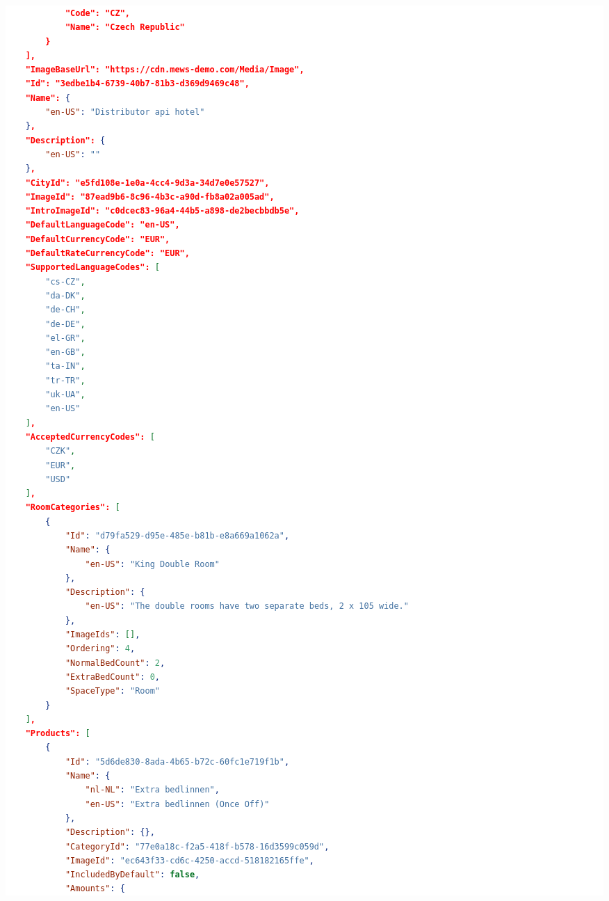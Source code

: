 ```json
            "Code": "CZ",
            "Name": "Czech Republic"
        }
    ],
    "ImageBaseUrl": "https://cdn.mews-demo.com/Media/Image",
    "Id": "3edbe1b4-6739-40b7-81b3-d369d9469c48",
    "Name": {
        "en-US": "Distributor api hotel"
    },
    "Description": {
        "en-US": ""
    },
    "CityId": "e5fd108e-1e0a-4cc4-9d3a-34d7e0e57527",
    "ImageId": "87ead9b6-8c96-4b3c-a90d-fb8a02a005ad",
    "IntroImageId": "c0dcec83-96a4-44b5-a898-de2becbbdb5e",
    "DefaultLanguageCode": "en-US",
    "DefaultCurrencyCode": "EUR",
    "DefaultRateCurrencyCode": "EUR",
    "SupportedLanguageCodes": [
        "cs-CZ",
        "da-DK",
        "de-CH",
        "de-DE",
        "el-GR",
        "en-GB",
        "ta-IN",
        "tr-TR",
        "uk-UA",
        "en-US"
    ],
    "AcceptedCurrencyCodes": [
        "CZK",
        "EUR",
        "USD"
    ],
    "RoomCategories": [
        {
            "Id": "d79fa529-d95e-485e-b81b-e8a669a1062a",
            "Name": {
                "en-US": "King Double Room"
            },
            "Description": {
                "en-US": "The double rooms have two separate beds, 2 x 105 wide."
            },
            "ImageIds": [],
            "Ordering": 4,
            "NormalBedCount": 2,
            "ExtraBedCount": 0,
            "SpaceType": "Room"
        }
    ],
    "Products": [
        {
            "Id": "5d6de830-8ada-4b65-b72c-60fc1e719f1b",
            "Name": {
                "nl-NL": "Extra bedlinnen",
                "en-US": "Extra bedlinnen (Once Off)"
            },
            "Description": {},
            "CategoryId": "77e0a18c-f2a5-418f-b578-16d3599c059d",
            "ImageId": "ec643f33-cd6c-4250-accd-518182165ffe",
            "IncludedByDefault": false,
            "Amounts": {
```